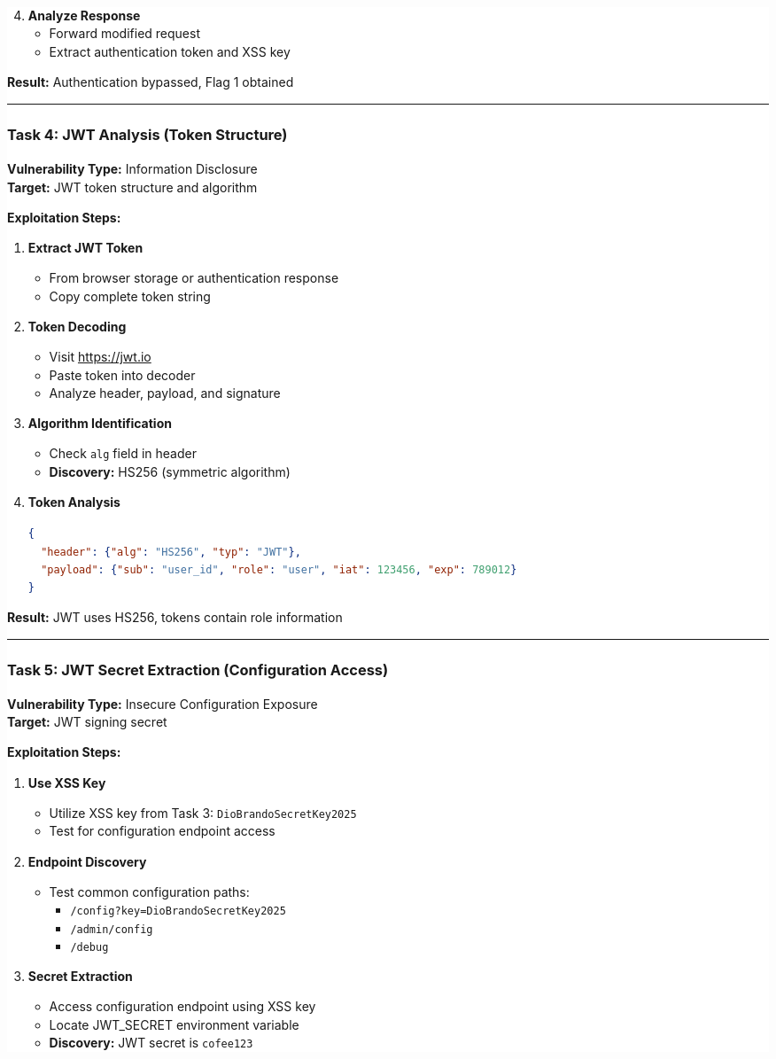 4. **Analyze Response**
   - Forward modified request
   - Extract authentication token and XSS key

**Result:** Authentication bypassed, Flag 1 obtained

---

### Task 4: JWT Analysis (Token Structure)

**Vulnerability Type:** Information Disclosure  
**Target:** JWT token structure and algorithm

**Exploitation Steps:**
1. **Extract JWT Token**
   - From browser storage or authentication response
   - Copy complete token string

2. **Token Decoding**
   - Visit https://jwt.io
   - Paste token into decoder
   - Analyze header, payload, and signature

3. **Algorithm Identification**
   - Check `alg` field in header
   - **Discovery:** HS256 (symmetric algorithm)

4. **Token Analysis**
   ```json
   {
     "header": {"alg": "HS256", "typ": "JWT"},
     "payload": {"sub": "user_id", "role": "user", "iat": 123456, "exp": 789012}
   }
   ```

**Result:** JWT uses HS256, tokens contain role information

---

### Task 5: JWT Secret Extraction (Configuration Access)

**Vulnerability Type:** Insecure Configuration Exposure  
**Target:** JWT signing secret

**Exploitation Steps:**
1. **Use XSS Key**
   - Utilize XSS key from Task 3: `DioBrandoSecretKey2025`
   - Test for configuration endpoint access

2. **Endpoint Discovery**
   - Test common configuration paths:
     - `/config?key=DioBrandoSecretKey2025`
     - `/admin/config`
     - `/debug`

3. **Secret Extraction**
   - Access configuration endpoint using XSS key
   - Locate JWT_SECRET environment variable
   - **Discovery:** JWT secret is `cofee123`
